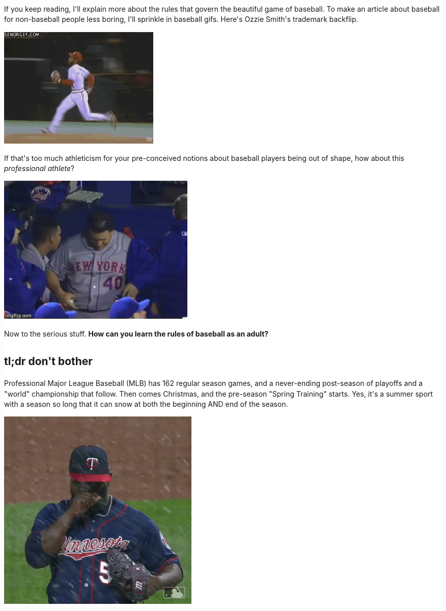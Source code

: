 If you keep reading, I'll explain more about the rules that govern the beautiful game of baseball. To make an article about baseball for non-baseball people less boring, I'll sprinkle in baseball gifs. Here's Ozzie Smith's trademark backflip.

![gif: Ozzie Smith backflip](/images/baseball_ozzie_smith_backflip.gif)

If that's too much athleticism for your pre-conceived notions about baseball players being out of shape, how about this *professional athlete*?

![gif: #dadbod](/images/baseball_dadbod.gif)

Now to the serious stuff. **How can you learn the rules of baseball as an adult?**

## **tl;dr** don't bother

Professional Major League Baseball (MLB) has 162 regular season games, and a never-ending post-season of playoffs and a "world" championship that follow. Then comes Christmas, and the pre-season "Spring Training" starts. Yes, it's a summer sport with a season so long that it can snow at both the beginning AND end of the season.

![gif: snowy game](/images/baseball_snow.gif)